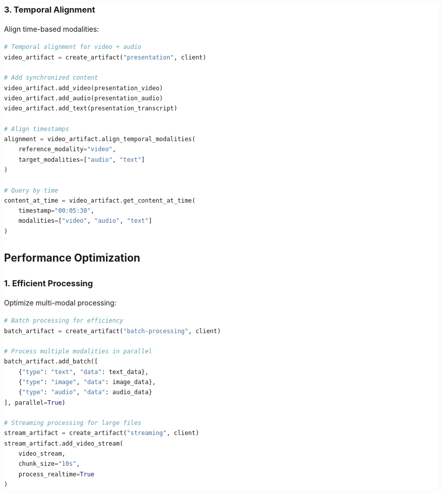 ### 3. Temporal Alignment

Align time-based modalities:

```python
# Temporal alignment for video + audio
video_artifact = create_artifact("presentation", client)

# Add synchronized content
video_artifact.add_video(presentation_video)
video_artifact.add_audio(presentation_audio)
video_artifact.add_text(presentation_transcript)

# Align timestamps
alignment = video_artifact.align_temporal_modalities(
    reference_modality="video",
    target_modalities=["audio", "text"]
)

# Query by time
content_at_time = video_artifact.get_content_at_time(
    timestamp="00:05:30",
    modalities=["video", "audio", "text"]
)
```

## Performance Optimization

### 1. Efficient Processing

Optimize multi-modal processing:

```python
# Batch processing for efficiency
batch_artifact = create_artifact("batch-processing", client)

# Process multiple modalities in parallel
batch_artifact.add_batch([
    {"type": "text", "data": text_data},
    {"type": "image", "data": image_data},
    {"type": "audio", "data": audio_data}
], parallel=True)

# Streaming processing for large files
stream_artifact = create_artifact("streaming", client)
stream_artifact.add_video_stream(
    video_stream,
    chunk_size="10s",
    process_realtime=True
)
```
